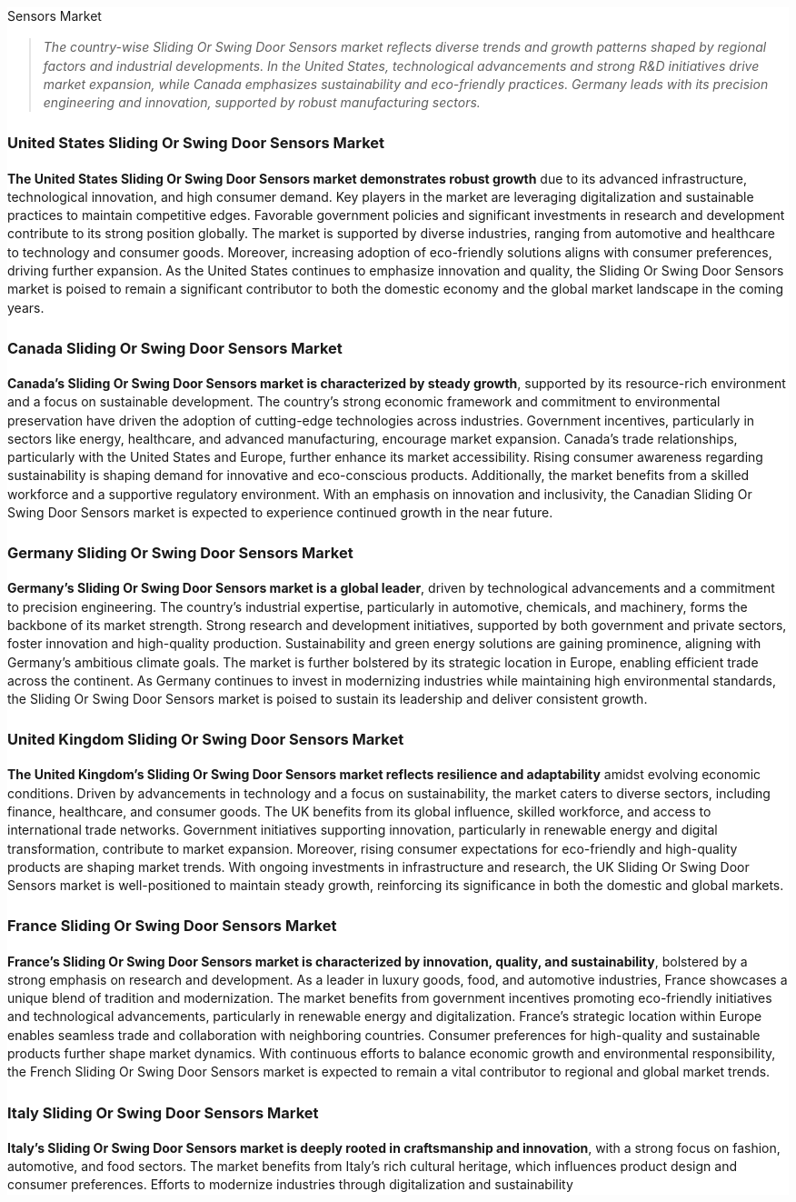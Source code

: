 Sensors Market<br /></span></h1><blockquote><p><em><span class="">The country-wise Sliding Or Swing Door Sensors market reflects diverse trends and growth patterns shaped by regional factors and industrial developments. In the United States, technological advancements and strong R&amp;D initiatives drive market expansion, while Canada emphasizes sustainability and eco-friendly practices. Germany leads with its precision engineering and innovation, supported by robust manufacturing sectors.</span></em></p></blockquote><h3><strong>United States Sliding Or Swing Door Sensors Market</strong></h3><p><strong>The United States Sliding Or Swing Door Sensors market demonstrates robust growth</strong> due to its advanced infrastructure, technological innovation, and high consumer demand. Key players in the market are leveraging digitalization and sustainable practices to maintain competitive edges. Favorable government policies and significant investments in research and development contribute to its strong position globally. The market is supported by diverse industries, ranging from automotive and healthcare to technology and consumer goods. Moreover, increasing adoption of eco-friendly solutions aligns with consumer preferences, driving further expansion. As the United States continues to emphasize innovation and quality, the Sliding Or Swing Door Sensors market is poised to remain a significant contributor to both the domestic economy and the global market landscape in the coming years.</p><h3><strong>Canada Sliding Or Swing Door Sensors Market</strong></h3><p><strong>Canada&rsquo;s Sliding Or Swing Door Sensors market is characterized by steady growth</strong>, supported by its resource-rich environment and a focus on sustainable development. The country&rsquo;s strong economic framework and commitment to environmental preservation have driven the adoption of cutting-edge technologies across industries. Government incentives, particularly in sectors like energy, healthcare, and advanced manufacturing, encourage market expansion. Canada&rsquo;s trade relationships, particularly with the United States and Europe, further enhance its market accessibility. Rising consumer awareness regarding sustainability is shaping demand for innovative and eco-conscious products. Additionally, the market benefits from a skilled workforce and a supportive regulatory environment. With an emphasis on innovation and inclusivity, the Canadian Sliding Or Swing Door Sensors market is expected to experience continued growth in the near future.</p><h3><strong>Germany Sliding Or Swing Door Sensors Market</strong></h3><p><strong>Germany&rsquo;s Sliding Or Swing Door Sensors market is a global leader</strong>, driven by technological advancements and a commitment to precision engineering. The country&rsquo;s industrial expertise, particularly in automotive, chemicals, and machinery, forms the backbone of its market strength. Strong research and development initiatives, supported by both government and private sectors, foster innovation and high-quality production. Sustainability and green energy solutions are gaining prominence, aligning with Germany&rsquo;s ambitious climate goals. The market is further bolstered by its strategic location in Europe, enabling efficient trade across the continent. As Germany continues to invest in modernizing industries while maintaining high environmental standards, the Sliding Or Swing Door Sensors market is poised to sustain its leadership and deliver consistent growth.</p><h3><strong>United Kingdom Sliding Or Swing Door Sensors Market</strong></h3><p><strong>The United Kingdom&rsquo;s Sliding Or Swing Door Sensors market reflects resilience and adaptability</strong> amidst evolving economic conditions. Driven by advancements in technology and a focus on sustainability, the market caters to diverse sectors, including finance, healthcare, and consumer goods. The UK benefits from its global influence, skilled workforce, and access to international trade networks. Government initiatives supporting innovation, particularly in renewable energy and digital transformation, contribute to market expansion. Moreover, rising consumer expectations for eco-friendly and high-quality products are shaping market trends. With ongoing investments in infrastructure and research, the UK Sliding Or Swing Door Sensors market is well-positioned to maintain steady growth, reinforcing its significance in both the domestic and global markets.</p><h3><strong>France Sliding Or Swing Door Sensors Market</strong></h3><p><strong>France&rsquo;s Sliding Or Swing Door Sensors market is characterized by innovation, quality, and sustainability</strong>, bolstered by a strong emphasis on research and development. As a leader in luxury goods, food, and automotive industries, France showcases a unique blend of tradition and modernization. The market benefits from government incentives promoting eco-friendly initiatives and technological advancements, particularly in renewable energy and digitalization. France&rsquo;s strategic location within Europe enables seamless trade and collaboration with neighboring countries. Consumer preferences for high-quality and sustainable products further shape market dynamics. With continuous efforts to balance economic growth and environmental responsibility, the French Sliding Or Swing Door Sensors market is expected to remain a vital contributor to regional and global market trends.</p><h3><strong>Italy Sliding Or Swing Door Sensors Market</strong></h3><p><strong>Italy&rsquo;s Sliding Or Swing Door Sensors market is deeply rooted in craftsmanship and innovation</strong>, with a strong focus on fashion, automotive, and food sectors. The market benefits from Italy&rsquo;s rich cultural heritage, which influences product design and consumer preferences. Efforts to modernize industries through digitalization and sustainability